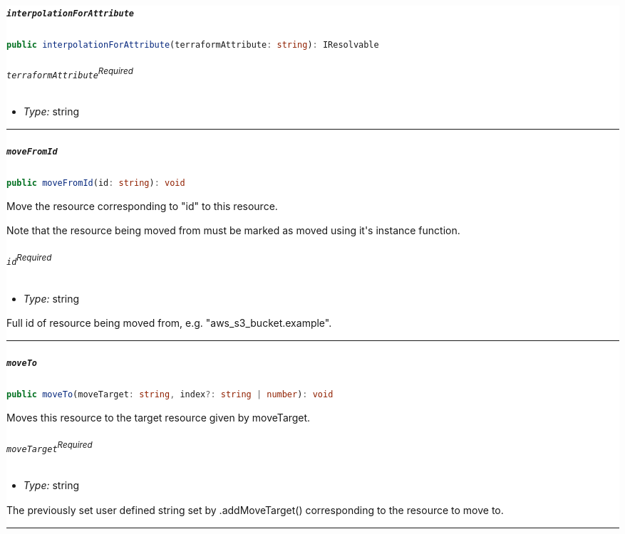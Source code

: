 ##### `interpolationForAttribute` <a name="interpolationForAttribute" id="@cdktf/provider-github.dependabotOrganizationSecret.DependabotOrganizationSecret.interpolationForAttribute"></a>

```typescript
public interpolationForAttribute(terraformAttribute: string): IResolvable
```

###### `terraformAttribute`<sup>Required</sup> <a name="terraformAttribute" id="@cdktf/provider-github.dependabotOrganizationSecret.DependabotOrganizationSecret.interpolationForAttribute.parameter.terraformAttribute"></a>

- *Type:* string

---

##### `moveFromId` <a name="moveFromId" id="@cdktf/provider-github.dependabotOrganizationSecret.DependabotOrganizationSecret.moveFromId"></a>

```typescript
public moveFromId(id: string): void
```

Move the resource corresponding to "id" to this resource.

Note that the resource being moved from must be marked as moved using it's instance function.

###### `id`<sup>Required</sup> <a name="id" id="@cdktf/provider-github.dependabotOrganizationSecret.DependabotOrganizationSecret.moveFromId.parameter.id"></a>

- *Type:* string

Full id of resource being moved from, e.g. "aws_s3_bucket.example".

---

##### `moveTo` <a name="moveTo" id="@cdktf/provider-github.dependabotOrganizationSecret.DependabotOrganizationSecret.moveTo"></a>

```typescript
public moveTo(moveTarget: string, index?: string | number): void
```

Moves this resource to the target resource given by moveTarget.

###### `moveTarget`<sup>Required</sup> <a name="moveTarget" id="@cdktf/provider-github.dependabotOrganizationSecret.DependabotOrganizationSecret.moveTo.parameter.moveTarget"></a>

- *Type:* string

The previously set user defined string set by .addMoveTarget() corresponding to the resource to move to.

---